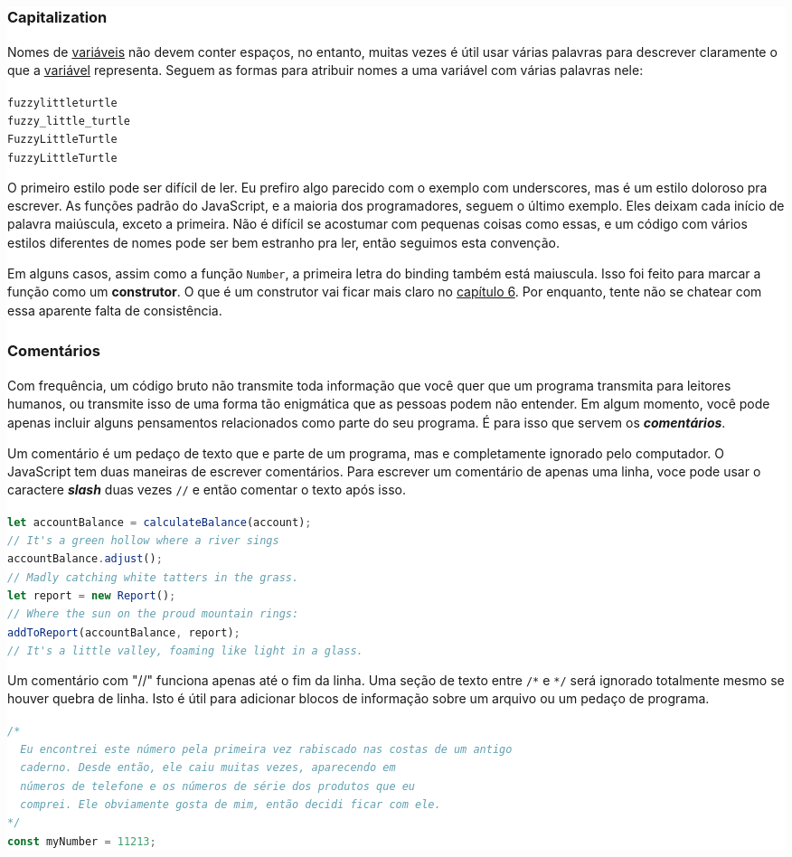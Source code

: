 

### Capitalization

Nomes de [variáveis][binding] não devem conter espaços, no entanto, muitas vezes é útil usar várias palavras para descrever claramente o que a [variável][binding] representa. Seguem as formas para atribuir nomes a uma variável com várias palavras nele:

````javascript
fuzzylittleturtle
fuzzy_little_turtle
FuzzyLittleTurtle
fuzzyLittleTurtle
````

O primeiro estilo pode ser difícil de ler. Eu prefiro algo parecido com o exemplo com underscores, mas é um estilo doloroso pra escrever. As funções padrão do JavaScript, e a maioria dos programadores, seguem o último exemplo. Eles deixam cada início de palavra maiúscula, exceto a primeira. Não é difícil se acostumar com pequenas coisas como essas, e um código com vários estilos diferentes de nomes pode ser bem estranho pra ler, então seguimos esta convenção.

Em alguns casos, assim como a função `Number`, a primeira letra do binding também está maiuscula. Isso foi feito para marcar a função como um **construtor**. O que é um construtor vai ficar mais claro no  [capítulo 6](https://github.com/gildoneto/estudando-javascript/blob/main/eloquent-javascript-3rd-edition/06-chapter-6-the-secret-life-of-objects.md). Por enquanto, tente não se chatear com essa aparente falta de consistência.



### Comentários

Com frequência, um código bruto não transmite toda informação que você quer que um programa transmita para leitores humanos, ou transmite isso de uma forma tão enigmática que as pessoas podem não entender. Em algum momento, você pode apenas incluir alguns pensamentos relacionados como parte do seu programa. É para isso que servem ‎os *‎**comentários‎***‎.‎

Um comentário é um pedaço de texto que e parte de um programa, mas e completamente ignorado pelo computador. O JavaScript tem duas maneiras de escrever comentários. Para escrever um comentário de apenas uma linha, voce pode usar o caractere ***slash*** duas vezes `//` e então comentar o texto após isso.

````javascript
let accountBalance = calculateBalance(account);
// It's a green hollow where a river sings
accountBalance.adjust();
// Madly catching white tatters in the grass.
let report = new Report();
// Where the sun on the proud mountain rings:
addToReport(accountBalance, report);
// It's a little valley, foaming like light in a glass.
````

Um comentário com "//" funciona apenas até o fim da linha. Uma seção de texto entre `/*` e `*/` será ignorado totalmente mesmo se houver quebra de linha. Isto é útil para adicionar blocos de informação sobre um arquivo ou um pedaço de programa.

````javascript
/* 
  Eu encontrei este número pela primeira vez rabiscado nas costas de um antigo
  caderno. Desde então, ele caiu muitas vezes, aparecendo em
  números de telefone e os números de série dos produtos que eu
  comprei. Ele obviamente gosta de mim, então decidi ficar com ele.
*/
const myNumber = 11213;
````


[binding]: ## "binding"
[keyword]: ## "palavra reservada"
[braces]: ## "chaves {}"
[statement]: ## "statement"
[control flow]: ## "controle de fluxo"
[body]: ## "corpo"
[block]: ## "bloco"
[semicolon]: ## "ponto e vírgula ;"
[remainder]: ## "resto da divisão %"
[label]: ## "label"